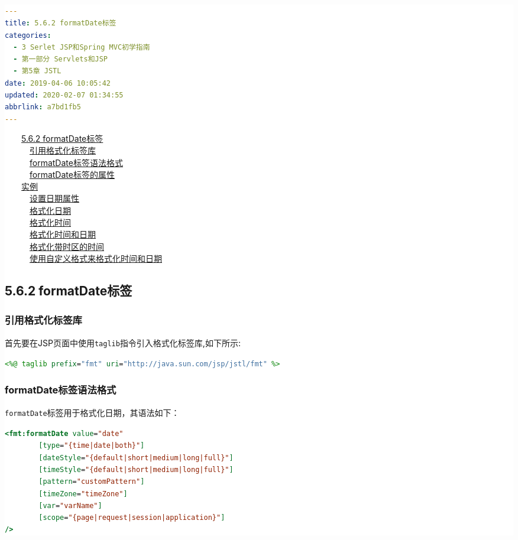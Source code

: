 ```yaml
---
title: 5.6.2 formatDate标签
categories: 
  - 3 Serlet JSP和Spring MVC初学指南
  - 第一部分 Servlets和JSP
  - 第5章 JSTL
date: 2019-04-06 10:05:42
updated: 2020-02-07 01:34:55
abbrlink: a7bd1fb5
---
```

<div id='my_toc'><a href="/JavaReadingNotes/a7bd1fb5/#5-6-2-formatDate标签" class="header_2">5.6.2 formatDate标签</a>&nbsp;<br><a href="/JavaReadingNotes/a7bd1fb5/#引用格式化标签库" class="header_3">引用格式化标签库</a>&nbsp;<br><a href="/JavaReadingNotes/a7bd1fb5/#formatDate标签语法格式" class="header_3">formatDate标签语法格式</a>&nbsp;<br><a href="/JavaReadingNotes/a7bd1fb5/#formatDate标签的属性" class="header_3">formatDate标签的属性</a>&nbsp;<br><a href="/JavaReadingNotes/a7bd1fb5/#实例" class="header_2">实例</a>&nbsp;<br><a href="/JavaReadingNotes/a7bd1fb5/#设置日期属性" class="header_3">设置日期属性</a>&nbsp;<br><a href="/JavaReadingNotes/a7bd1fb5/#格式化日期" class="header_3">格式化日期</a>&nbsp;<br><a href="/JavaReadingNotes/a7bd1fb5/#格式化时间" class="header_3">格式化时间</a>&nbsp;<br><a href="/JavaReadingNotes/a7bd1fb5/#格式化时间和日期" class="header_3">格式化时间和日期</a>&nbsp;<br><a href="/JavaReadingNotes/a7bd1fb5/#格式化带时区的时间" class="header_3">格式化带时区的时间</a>&nbsp;<br><a href="/JavaReadingNotes/a7bd1fb5/#使用自定义格式来格式化时间和日期" class="header_3">使用自定义格式来格式化时间和日期</a>&nbsp;<br></div>
<style>.header_1{margin-left: 1em;}.header_2{margin-left: 2em;}.header_3{margin-left: 3em;}.header_4{margin-left: 4em;}.header_5{margin-left: 5em;}.header_6{margin-left: 6em;}</style>

<script>if (navigator.platform.search('arm')==-1){document.getElementById('my_toc').style.display = 'none';}var e,p = document.getElementsByTagName('p');while (p.length>0) {e = p[0];e.parentElement.removeChild(e);}</script>


## 5.6.2 formatDate标签 ##
### 引用格式化标签库 ###
首先要在JSP页面中使用`taglib`指令引入格式化标签库,如下所示:
```jsp
<%@ taglib prefix="fmt" uri="http://java.sun.com/jsp/jstl/fmt" %>
```
### formatDate标签语法格式 ###
`formatDate`标签用于格式化日期，其语法如下：
```jsp
<fmt:formatDate value="date"
        [type="{time|date|both}"]
        [dateStyle="{default|short|medium|long|full}"]
        [timeStyle="{default|short|medium|long|full}"]
        [pattern="customPattern"]
        [timeZone="timeZone"]
        [var="varName"]
        [scope="{page|request|session|application}"]
/>
```
